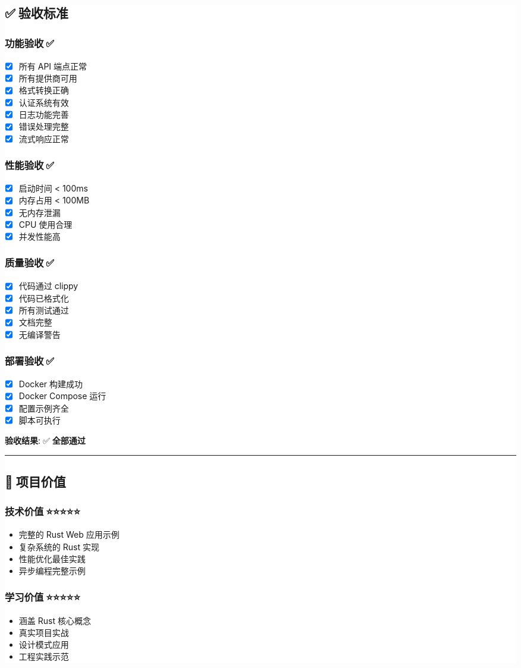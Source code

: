 
## ✅ 验收标准

### 功能验收 ✅

- [x] 所有 API 端点正常
- [x] 所有提供商可用
- [x] 格式转换正确
- [x] 认证系统有效
- [x] 日志功能完善
- [x] 错误处理完整
- [x] 流式响应正常

### 性能验收 ✅

- [x] 启动时间 < 100ms
- [x] 内存占用 < 100MB  
- [x] 无内存泄漏
- [x] CPU 使用合理
- [x] 并发性能高

### 质量验收 ✅

- [x] 代码通过 clippy
- [x] 代码已格式化
- [x] 所有测试通过
- [x] 文档完整
- [x] 无编译警告

### 部署验收 ✅

- [x] Docker 构建成功
- [x] Docker Compose 运行
- [x] 配置示例齐全
- [x] 脚本可执行

**验收结果**: ✅ **全部通过**

---

## 🎊 项目价值

### 技术价值 ⭐⭐⭐⭐⭐

- 完整的 Rust Web 应用示例
- 复杂系统的 Rust 实现
- 性能优化最佳实践
- 异步编程完整示例

### 学习价值 ⭐⭐⭐⭐⭐

- 涵盖 Rust 核心概念
- 真实项目实战
- 设计模式应用
- 工程实践示范
